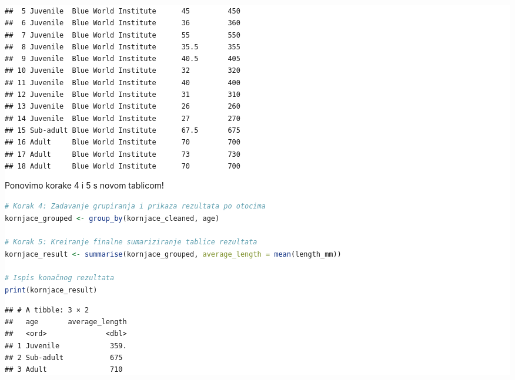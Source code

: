     ##  5 Juvenile  Blue World Institute      45         450
    ##  6 Juvenile  Blue World Institute      36         360
    ##  7 Juvenile  Blue World Institute      55         550
    ##  8 Juvenile  Blue World Institute      35.5       355
    ##  9 Juvenile  Blue World Institute      40.5       405
    ## 10 Juvenile  Blue World Institute      32         320
    ## 11 Juvenile  Blue World Institute      40         400
    ## 12 Juvenile  Blue World Institute      31         310
    ## 13 Juvenile  Blue World Institute      26         260
    ## 14 Juvenile  Blue World Institute      27         270
    ## 15 Sub-adult Blue World Institute      67.5       675
    ## 16 Adult     Blue World Institute      70         700
    ## 17 Adult     Blue World Institute      73         730
    ## 18 Adult     Blue World Institute      70         700

Ponovimo korake 4 i 5 s novom tablicom!

``` r
# Korak 4: Zadavanje grupiranja i prikaza rezultata po otocima
kornjace_grouped <- group_by(kornjace_cleaned, age)

# Korak 5: Kreiranje finalne sumariziranje tablice rezultata
kornjace_result <- summarise(kornjace_grouped, average_length = mean(length_mm))

# Ispis konačnog rezultata
print(kornjace_result)
```

    ## # A tibble: 3 × 2
    ##   age       average_length
    ##   <ord>              <dbl>
    ## 1 Juvenile            359.
    ## 2 Sub-adult           675 
    ## 3 Adult               710
